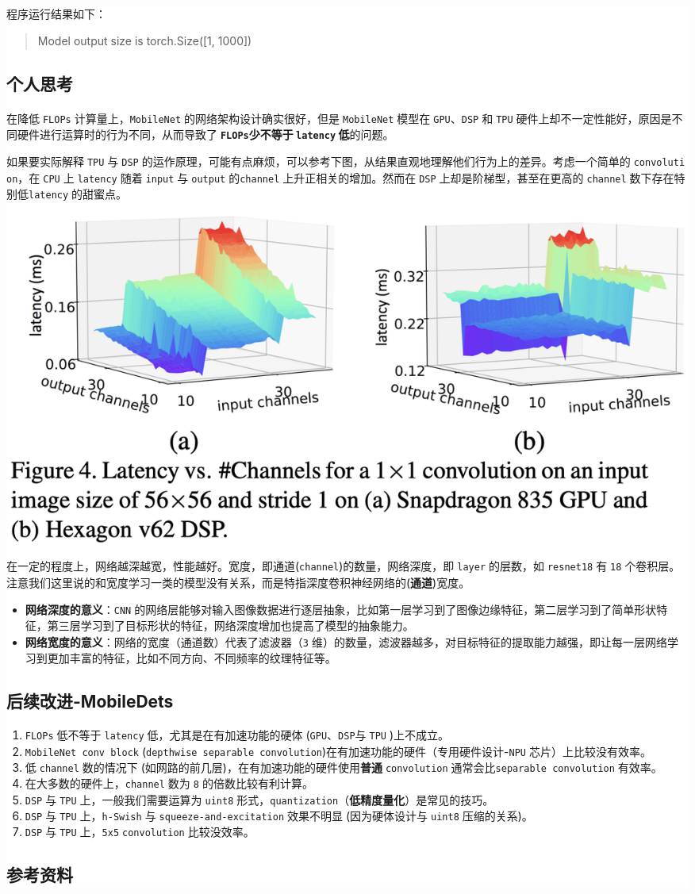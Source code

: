 
程序运行结果如下：
> Model output size is torch.Size([1, 1000])

## 个人思考

在降低 `FLOPs` 计算量上，`MobileNet` 的网络架构设计确实很好，但是 `MobileNet` 模型在 `GPU`、`DSP` 和 `TPU` 硬件上却不一定性能好，原因是不同硬件进行运算时的行为不同，从而导致了 **`FLOPs`少不等于 `latency` 低**的问题。

如果要实际解释 `TPU` 与 `DSP` 的运作原理，可能有点麻烦，可以参考下图，从结果直观地理解他们行为上的差异。考虑一个简单的 `convolution`，在 `CPU` 上 `latency` 随着 `input` 与 `output` 的`channel` 上升正相关的增加。然而在 `DSP` 上却是阶梯型，甚至在更高的 `channel` 数下存在特别低`latency` 的甜蜜点。

![Convolution在CPU与DSP的行为差异](../../images/mobilenetv1/Convolution在CPU与DSP的行为差异.png)

在一定的程度上，网络越深越宽，性能越好。宽度，即通道(`channel`)的数量，网络深度，即 `layer` 的层数，如 `resnet18` 有 `18` 个卷积层。注意我们这里说的和宽度学习一类的模型没有关系，而是特指深度卷积神经网络的(**通道**)宽度。

- **网络深度的意义**：`CNN` 的网络层能够对输入图像数据进行逐层抽象，比如第一层学习到了图像边缘特征，第二层学习到了简单形状特征，第三层学习到了目标形状的特征，网络深度增加也提高了模型的抽象能力。
- **网络宽度的意义**：网络的宽度（通道数）代表了滤波器（`3` 维）的数量，滤波器越多，对目标特征的提取能力越强，即让每一层网络学习到更加丰富的特征，比如不同方向、不同频率的纹理特征等。

## 后续改进-MobileDets

1. `FLOPs` 低不等于 `latency` 低，尤其是在有加速功能的硬体 (`GPU`、`DSP`与 `TPU` )上不成立。
2. `MobileNet conv block` (`depthwise separable convolution`)在有加速功能的硬件（专用硬件设计-`NPU` 芯片）上比较没有效率。
3. 低 `channel` 数的情况下 (如网路的前几层)，在有加速功能的硬件使用**普通** `convolution` 通常会比`separable convolution` 有效率。
4. 在大多数的硬件上，`channel` 数为 `8` 的倍数比较有利计算。
5. `DSP` 与 `TPU` 上，一般我们需要运算为 `uint8` 形式，`quantization`（**低精度量化**）是常见的技巧。
6. `DSP` 与 `TPU` 上，`h-Swish` 与 `squeeze-and-excitation` 效果不明显 (因为硬体设计与 `uint8` 压缩的关系)。
7. `DSP` 与 `TPU` 上，`5x5` `convolution` 比较没效率。

## 参考资料
